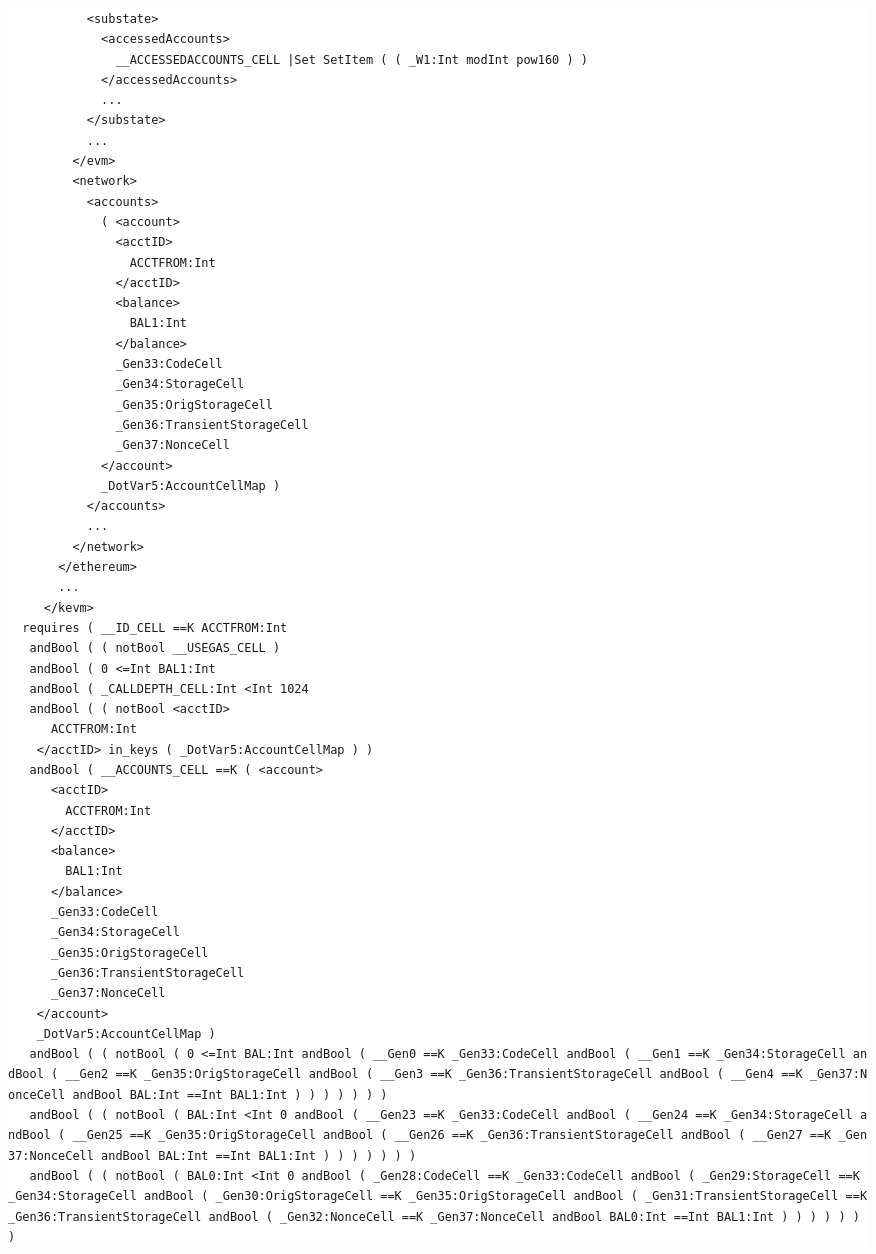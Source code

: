                <substate>
                 <accessedAccounts>
                   __ACCESSEDACCOUNTS_CELL |Set SetItem ( ( _W1:Int modInt pow160 ) )
                 </accessedAccounts>
                 ...
               </substate>
               ...
             </evm>
             <network>
               <accounts>
                 ( <account>
                   <acctID>
                     ACCTFROM:Int
                   </acctID>
                   <balance>
                     BAL1:Int
                   </balance>
                   _Gen33:CodeCell
                   _Gen34:StorageCell
                   _Gen35:OrigStorageCell
                   _Gen36:TransientStorageCell
                   _Gen37:NonceCell
                 </account>
                 _DotVar5:AccountCellMap )
               </accounts>
               ...
             </network>
           </ethereum>
           ...
         </kevm>
      requires ( __ID_CELL ==K ACCTFROM:Int
       andBool ( ( notBool __USEGAS_CELL )
       andBool ( 0 <=Int BAL1:Int
       andBool ( _CALLDEPTH_CELL:Int <Int 1024
       andBool ( ( notBool <acctID>
          ACCTFROM:Int
        </acctID> in_keys ( _DotVar5:AccountCellMap ) )
       andBool ( __ACCOUNTS_CELL ==K ( <account>
          <acctID>
            ACCTFROM:Int
          </acctID>
          <balance>
            BAL1:Int
          </balance>
          _Gen33:CodeCell
          _Gen34:StorageCell
          _Gen35:OrigStorageCell
          _Gen36:TransientStorageCell
          _Gen37:NonceCell
        </account>
        _DotVar5:AccountCellMap )
       andBool ( ( notBool ( 0 <=Int BAL:Int andBool ( __Gen0 ==K _Gen33:CodeCell andBool ( __Gen1 ==K _Gen34:StorageCell andBool ( __Gen2 ==K _Gen35:OrigStorageCell andBool ( __Gen3 ==K _Gen36:TransientStorageCell andBool ( __Gen4 ==K _Gen37:NonceCell andBool BAL:Int ==Int BAL1:Int ) ) ) ) ) ) )
       andBool ( ( notBool ( BAL:Int <Int 0 andBool ( __Gen23 ==K _Gen33:CodeCell andBool ( __Gen24 ==K _Gen34:StorageCell andBool ( __Gen25 ==K _Gen35:OrigStorageCell andBool ( __Gen26 ==K _Gen36:TransientStorageCell andBool ( __Gen27 ==K _Gen37:NonceCell andBool BAL:Int ==Int BAL1:Int ) ) ) ) ) ) )
       andBool ( ( notBool ( BAL0:Int <Int 0 andBool ( _Gen28:CodeCell ==K _Gen33:CodeCell andBool ( _Gen29:StorageCell ==K _Gen34:StorageCell andBool ( _Gen30:OrigStorageCell ==K _Gen35:OrigStorageCell andBool ( _Gen31:TransientStorageCell ==K _Gen36:TransientStorageCell andBool ( _Gen32:NonceCell ==K _Gen37:NonceCell andBool BAL0:Int ==Int BAL1:Int ) ) ) ) ) ) )